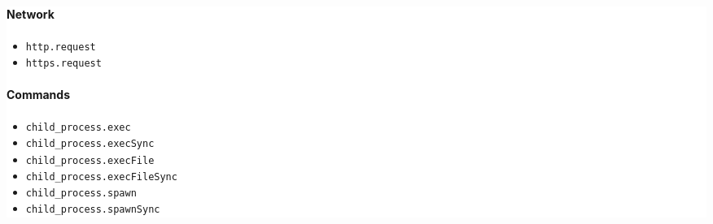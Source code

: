 #### Network

- `http.request`
- `https.request`

#### Commands

- `child_process.exec`
- `child_process.execSync`
- `child_process.execFile`
- `child_process.execFileSync`
- `child_process.spawn`
- `child_process.spawnSync`
